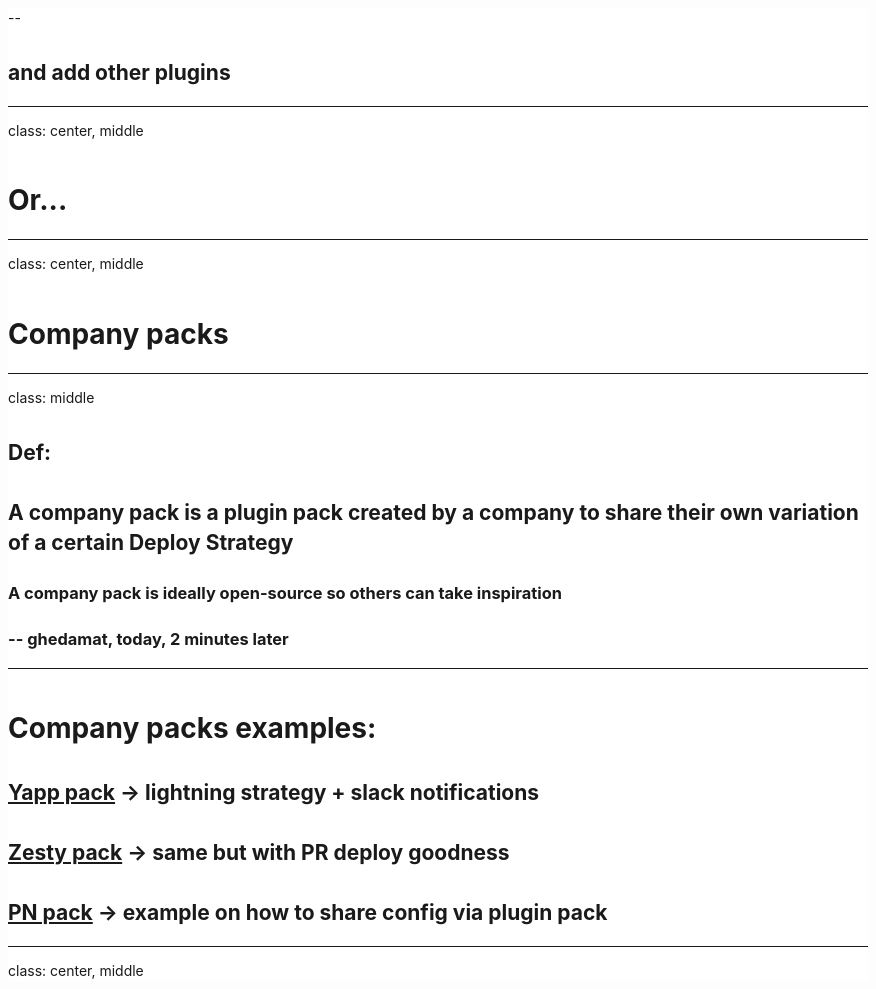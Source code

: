 --

## and add other plugins

---
class: center, middle

# Or...

---
class: center, middle

# Company packs

---

class: middle

## Def:

## A company pack is a plugin pack created by a company to share their own variation of a certain Deploy Strategy

### A company pack is ideally open-source so others can take inspiration

### -- ghedamat, today, 2 minutes later

---

# Company packs examples:

## [Yapp pack](https://github.com/yappbox/ember-cli-deploy-yapp-pack) -> lightning strategy + slack notifications

## [Zesty pack](https://github.com/zestyzesty/ember-cli-deploy-zesty-pack) -> same but with PR deploy goodness

## [PN pack](https://github.com/precisionnutrition/ember-cli-deploy-pn-pack) -> example on how to share config via plugin pack

---

class: center, middle
